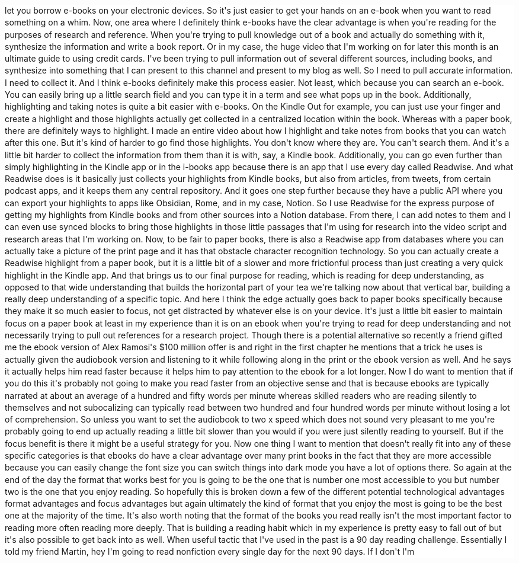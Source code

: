 let you borrow e-books on your electronic devices. So it's just easier to get your hands on an e-book when you want to read something on a whim. Now, one area where I definitely think e-books have the clear advantage is when you're reading for the purposes of research and reference. When you're trying to pull knowledge out of a book and actually do something with it, synthesize the information and write a book report. Or in my case, the huge video that I'm working on for later this month is an ultimate guide to using credit cards. I've been trying to pull information out of several different sources, including books, and synthesize into something that I can present to this channel and present to my blog as well. So I need to pull accurate information. I need to collect it. And I think e-books definitely make this process easier. Not least, which because you can search an e-book. You can easily bring up a little search field and you can type it in a term and see what pops up in the book. Additionally, highlighting and taking notes is quite a bit easier with e-books. On the Kindle Out for example, you can just use your finger and create a highlight and those highlights actually get collected in a centralized location within the book. Whereas with a paper book, there are definitely ways to highlight. I made an entire video about how I highlight and take notes from books that you can watch after this one. But it's kind of harder to go find those highlights. You don't know where they are. You can't search them. And it's a little bit harder to collect the information from them than it is with, say, a Kindle book. Additionally, you can go even further than simply highlighting in the Kindle app or in the i-books app because there is an app that I use every day called Readwise. And what Readwise does is it basically just collects your highlights from Kindle books, but also from articles, from tweets, from certain podcast apps, and it keeps them any central repository. And it goes one step further because they have a public API where you can export your highlights to apps like Obsidian, Rome, and in my case, Notion. So I use Readwise for the express purpose of getting my highlights from Kindle books and from other sources into a Notion database. From there, I can add notes to them and I can even use synced blocks to bring those highlights in those little passages that I'm using for research into the video script and research areas that I'm working on. Now, to be fair to paper books, there is also a Readwise app from databases where you can actually take a picture of the print page and it has that obstacle character recognition technology. So you can actually create a Readwise highlight from a paper book, but it is a little bit of a slower and more frictionful process than just creating a very quick highlight in the Kindle app. And that brings us to our final purpose for reading, which is reading for deep understanding, as opposed to that wide understanding that builds the horizontal part of your tea we're talking now about that vertical bar, building a really deep understanding of a specific topic. And here I think the edge actually goes back to paper books specifically because they make it so much easier to focus, not get distracted by whatever else is on your device. It's just a little bit easier to maintain focus on a paper book at least in my experience than it is on an ebook when you're trying to read for deep understanding and not necessarily trying to pull out references for a research project. Though there is a potential alternative so recently a friend gifted me the ebook version of Alex Ramosi's $100 million offer is and right in the first chapter he mentions that a trick he uses is actually given the audiobook version and listening to it while following along in the print or the ebook version as well. And he says it actually helps him read faster because it helps him to pay attention to the ebook for a lot longer. Now I do want to mention that if you do this it's probably not going to make you read faster from an objective sense and that is because ebooks are typically narrated at about an average of a hundred and fifty words per minute whereas skilled readers who are reading silently to themselves and not subocalizing can typically read between two hundred and four hundred words per minute without losing a lot of comprehension. So unless you want to set the audiobook to two x speed which does not sound very pleasant to me you're probably going to end up actually reading a little bit slower than you would if you were just silently reading to yourself. But if the focus benefit is there it might be a useful strategy for you. Now one thing I want to mention that doesn't really fit into any of these specific categories is that ebooks do have a clear advantage over many print books in the fact that they are more accessible because you can easily change the font size you can switch things into dark mode you have a lot of options there. So again at the end of the day the format that works best for you is going to be the one that is number one most accessible to you but number two is the one that you enjoy reading. So hopefully this is broken down a few of the different potential technological advantages format advantages and focus advantages but again ultimately the kind of format that you enjoy the most is going to be the best one at the majority of the time. It's also worth noting that the format of the books you read really isn't the most important factor to reading more often reading more deeply. That is building a reading habit which in my experience is pretty easy to fall out of but it's also possible to get back into as well. When useful tactic that I've used in the past is a 90 day reading challenge. Essentially I told my friend Martin, hey I'm going to read nonfiction every single day for the next 90 days. If I don't I'm